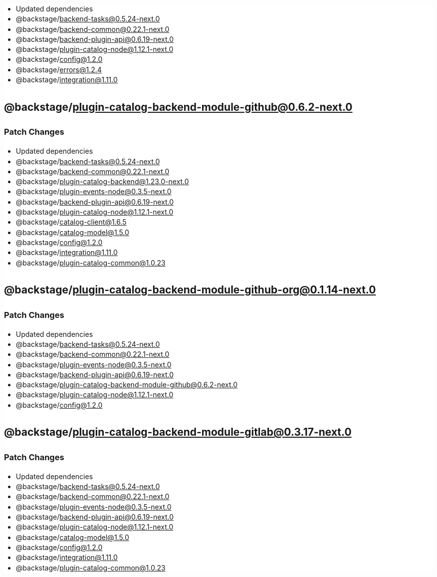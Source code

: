 - Updated dependencies
 - @backstage/backend-tasks@0.5.24-next.0
 - @backstage/backend-common@0.22.1-next.0
 - @backstage/backend-plugin-api@0.6.19-next.0
 - @backstage/plugin-catalog-node@1.12.1-next.0
 - @backstage/config@1.2.0
 - @backstage/errors@1.2.4
 - @backstage/integration@1.11.0

## @backstage/plugin-catalog-backend-module-github@0.6.2-next.0

### Patch Changes

- Updated dependencies
 - @backstage/backend-tasks@0.5.24-next.0
 - @backstage/backend-common@0.22.1-next.0
 - @backstage/plugin-catalog-backend@1.23.0-next.0
 - @backstage/plugin-events-node@0.3.5-next.0
 - @backstage/backend-plugin-api@0.6.19-next.0
 - @backstage/plugin-catalog-node@1.12.1-next.0
 - @backstage/catalog-client@1.6.5
 - @backstage/catalog-model@1.5.0
 - @backstage/config@1.2.0
 - @backstage/integration@1.11.0
 - @backstage/plugin-catalog-common@1.0.23

## @backstage/plugin-catalog-backend-module-github-org@0.1.14-next.0

### Patch Changes

- Updated dependencies
 - @backstage/backend-tasks@0.5.24-next.0
 - @backstage/backend-common@0.22.1-next.0
 - @backstage/plugin-events-node@0.3.5-next.0
 - @backstage/backend-plugin-api@0.6.19-next.0
 - @backstage/plugin-catalog-backend-module-github@0.6.2-next.0
 - @backstage/plugin-catalog-node@1.12.1-next.0
 - @backstage/config@1.2.0

## @backstage/plugin-catalog-backend-module-gitlab@0.3.17-next.0

### Patch Changes

- Updated dependencies
 - @backstage/backend-tasks@0.5.24-next.0
 - @backstage/backend-common@0.22.1-next.0
 - @backstage/plugin-events-node@0.3.5-next.0
 - @backstage/backend-plugin-api@0.6.19-next.0
 - @backstage/plugin-catalog-node@1.12.1-next.0
 - @backstage/catalog-model@1.5.0
 - @backstage/config@1.2.0
 - @backstage/integration@1.11.0
 - @backstage/plugin-catalog-common@1.0.23
